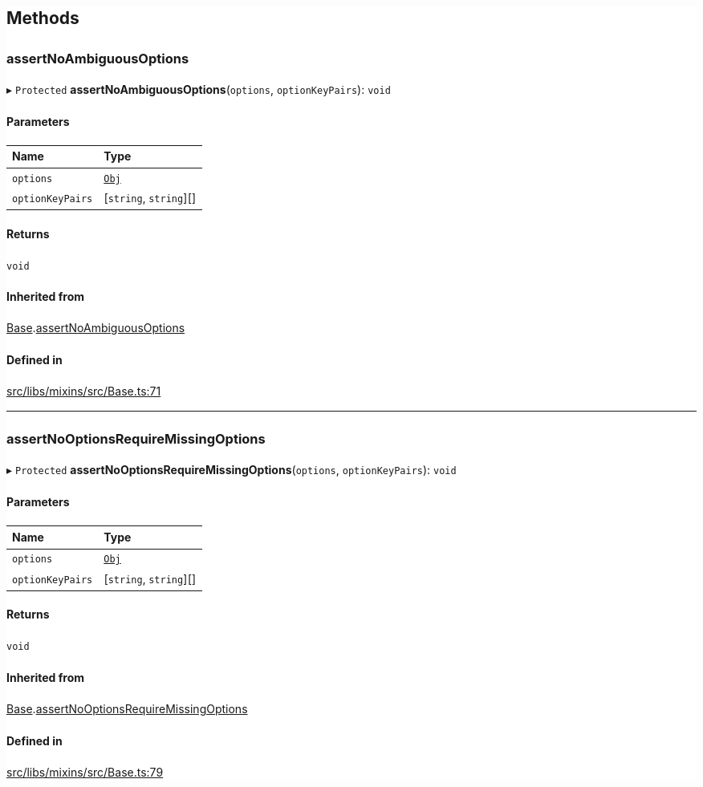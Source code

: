 ## Methods

### assertNoAmbiguousOptions

▸ `Protected` **assertNoAmbiguousOptions**(`options`, `optionKeyPairs`): `void`

#### Parameters

| Name | Type |
| :------ | :------ |
| `options` | [`Obj`](/docs/index.md#obj) |
| `optionKeyPairs` | [`string`, `string`][] |

#### Returns

`void`

#### Inherited from

[Base](/docs/classes/Base.md).[assertNoAmbiguousOptions](/docs/classes/Base.md#assertnoambiguousoptions)

#### Defined in

[src/libs/mixins/src/Base.ts:71](https://github.com/bemoje/bemoje-node-util/blob/fd39a18/src/libs/mixins/src/Base.ts#L71)

___

### assertNoOptionsRequireMissingOptions

▸ `Protected` **assertNoOptionsRequireMissingOptions**(`options`, `optionKeyPairs`): `void`

#### Parameters

| Name | Type |
| :------ | :------ |
| `options` | [`Obj`](/docs/index.md#obj) |
| `optionKeyPairs` | [`string`, `string`][] |

#### Returns

`void`

#### Inherited from

[Base](/docs/classes/Base.md).[assertNoOptionsRequireMissingOptions](/docs/classes/Base.md#assertnooptionsrequiremissingoptions)

#### Defined in

[src/libs/mixins/src/Base.ts:79](https://github.com/bemoje/bemoje-node-util/blob/fd39a18/src/libs/mixins/src/Base.ts#L79)

